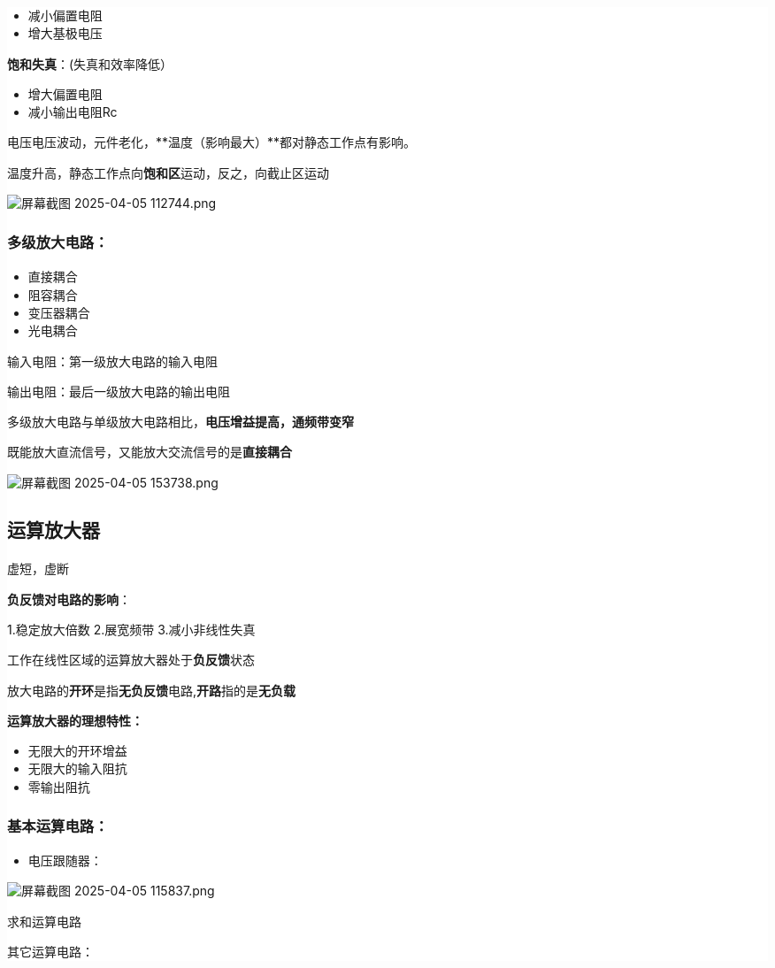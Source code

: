 - 减小偏置电阻
- 增大基极电压

**饱和失真**：(失真和效率降低）

- 增大偏置电阻
- 减小输出电阻Rc

电压电压波动，元件老化，**温度（影响最大）**都对静态工作点有影响。

温度升高，静态工作点向**饱和区**运动，反之，向截止区运动

![屏幕截图 2025-04-05 112744.png](%E5%B1%8F%E5%B9%95%E6%88%AA%E5%9B%BE_2025-04-05_112744.png)

### 多级放大电路：

- 直接耦合
- 阻容耦合
- 变压器耦合
- 光电耦合

输入电阻：第一级放大电路的输入电阻

输出电阻：最后一级放大电路的输出电阻

多级放大电路与单级放大电路相比，**电压增益提高，通频带变窄**

既能放大直流信号，又能放大交流信号的是**直接耦合**

![屏幕截图 2025-04-05 153738.png](%E5%B1%8F%E5%B9%95%E6%88%AA%E5%9B%BE_2025-04-05_153738.png)

## 运算放大器

虚短，虚断

**负反馈对电路的影响**：

1.稳定放大倍数   2.展宽频带    3.减小非线性失真

工作在线性区域的运算放大器处于**负反馈**状态

放大电路的**开环**是指**无负反馈**电路,**开路**指的是**无负载**

**运算放大器的理想特性：**

- 无限大的开环增益
- 无限大的输入阻抗
- 零输出阻抗

### 基本运算电路：

- 电压跟随器：

![屏幕截图 2025-04-05 115837.png](%E5%B1%8F%E5%B9%95%E6%88%AA%E5%9B%BE_2025-04-05_115837.png)

求和运算电路

其它运算电路：
